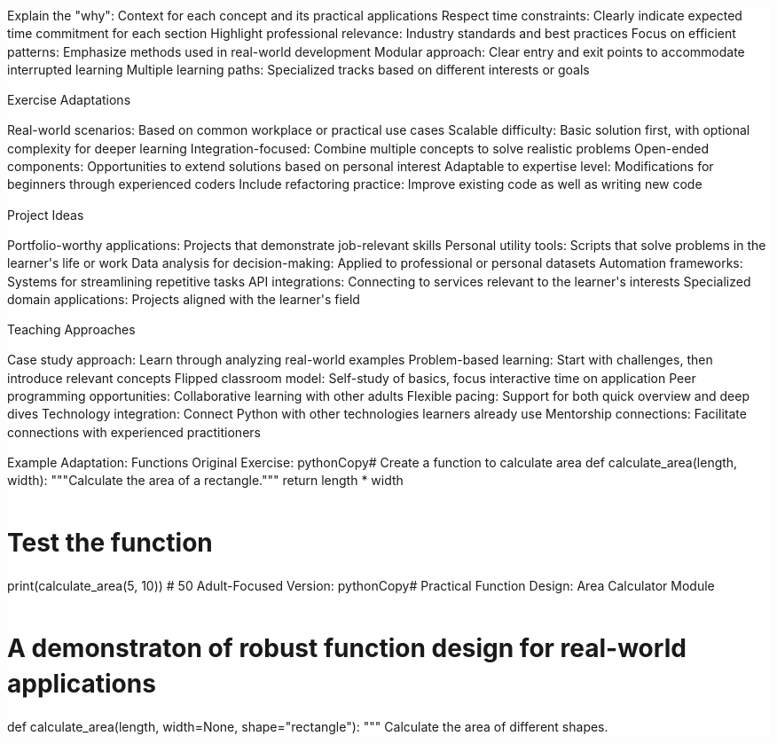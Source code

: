 Explain the "why": Context for each concept and its practical applications
Respect time constraints: Clearly indicate expected time commitment for each section
Highlight professional relevance: Industry standards and best practices
Focus on efficient patterns: Emphasize methods used in real-world development
Modular approach: Clear entry and exit points to accommodate interrupted learning
Multiple learning paths: Specialized tracks based on different interests or goals

Exercise Adaptations

Real-world scenarios: Based on common workplace or practical use cases
Scalable difficulty: Basic solution first, with optional complexity for deeper learning
Integration-focused: Combine multiple concepts to solve realistic problems
Open-ended components: Opportunities to extend solutions based on personal interest
Adaptable to expertise level: Modifications for beginners through experienced coders
Include refactoring practice: Improve existing code as well as writing new code

Project Ideas

Portfolio-worthy applications: Projects that demonstrate job-relevant skills
Personal utility tools: Scripts that solve problems in the learner's life or work
Data analysis for decision-making: Applied to professional or personal datasets
Automation frameworks: Systems for streamlining repetitive tasks
API integrations: Connecting to services relevant to the learner's interests
Specialized domain applications: Projects aligned with the learner's field

Teaching Approaches

Case study approach: Learn through analyzing real-world examples
Problem-based learning: Start with challenges, then introduce relevant concepts
Flipped classroom model: Self-study of basics, focus interactive time on application
Peer programming opportunities: Collaborative learning with other adults
Flexible pacing: Support for both quick overview and deep dives
Technology integration: Connect Python with other technologies learners already use
Mentorship connections: Facilitate connections with experienced practitioners

Example Adaptation: Functions
Original Exercise:
pythonCopy# Create a function to calculate area
def calculate_area(length, width):
    """Calculate the area of a rectangle."""
    return length * width

# Test the function
print(calculate_area(5, 10))  # 50
Adult-Focused Version:
pythonCopy# Practical Function Design: Area Calculator Module
# A demonstraton of robust function design for real-world applications

def calculate_area(length, width=None, shape="rectangle"):
    """
    Calculate the area of different shapes.
    